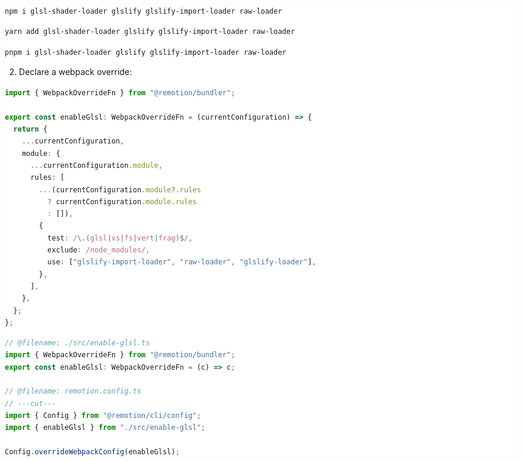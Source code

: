 ```bash
npm i glsl-shader-loader glslify glslify-import-loader raw-loader
```

  </TabItem>

  <TabItem value="yarn">

```bash
yarn add glsl-shader-loader glslify glslify-import-loader raw-loader
```

  </TabItem>
  <TabItem value="pnpm">

```bash
pnpm i glsl-shader-loader glslify glslify-import-loader raw-loader
```

  </TabItem>
</Tabs>

2. Declare a webpack override:

```ts twoslash title="src/enable.glsl.ts"
import { WebpackOverrideFn } from "@remotion/bundler";

export const enableGlsl: WebpackOverrideFn = (currentConfiguration) => {
  return {
    ...currentConfiguration,
    module: {
      ...currentConfiguration.module,
      rules: [
        ...(currentConfiguration.module?.rules
          ? currentConfiguration.module.rules
          : []),
        {
          test: /\.(glsl|vs|fs|vert|frag)$/,
          exclude: /node_modules/,
          use: ["glslify-import-loader", "raw-loader", "glslify-loader"],
        },
      ],
    },
  };
};
```

```ts twoslash title="remotion.config.ts"
// @filename: ./src/enable-glsl.ts
import { WebpackOverrideFn } from "@remotion/bundler";
export const enableGlsl: WebpackOverrideFn = (c) => c;

// @filename: remotion.config.ts
// ---cut---
import { Config } from "@remotion/cli/config";
import { enableGlsl } from "./src/enable-glsl";

Config.overrideWebpackConfig(enableGlsl);
```
